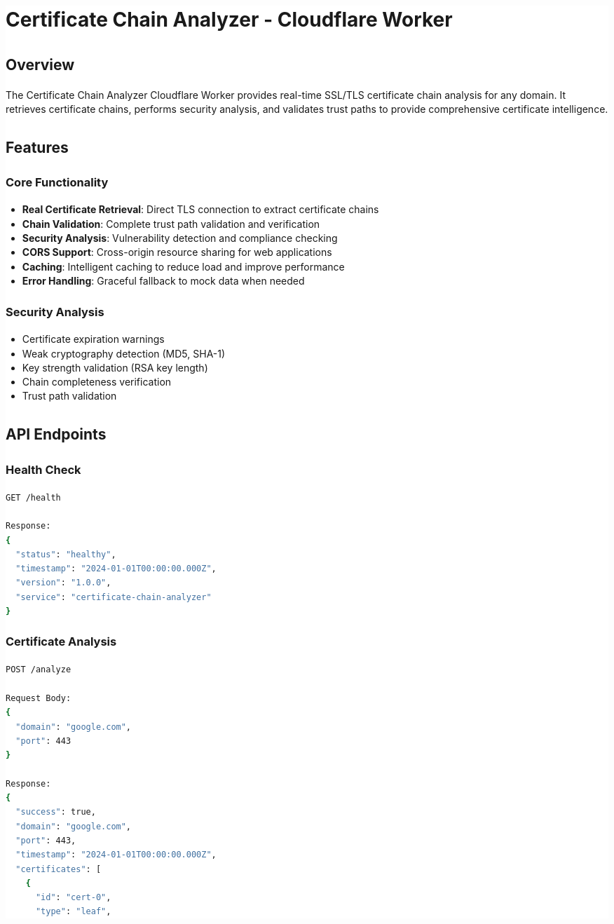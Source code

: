# Certificate Chain Analyzer - Cloudflare Worker

## Overview

The Certificate Chain Analyzer Cloudflare Worker provides real-time SSL/TLS certificate chain analysis for any domain. It retrieves certificate chains, performs security analysis, and validates trust paths to provide comprehensive certificate intelligence.

## Features

### Core Functionality
- **Real Certificate Retrieval**: Direct TLS connection to extract certificate chains
- **Chain Validation**: Complete trust path validation and verification
- **Security Analysis**: Vulnerability detection and compliance checking
- **CORS Support**: Cross-origin resource sharing for web applications
- **Caching**: Intelligent caching to reduce load and improve performance
- **Error Handling**: Graceful fallback to mock data when needed

### Security Analysis
- Certificate expiration warnings
- Weak cryptography detection (MD5, SHA-1)
- Key strength validation (RSA key length)
- Chain completeness verification
- Trust path validation

## API Endpoints

### Health Check
```bash
GET /health

Response:
{
  "status": "healthy",
  "timestamp": "2024-01-01T00:00:00.000Z",
  "version": "1.0.0",
  "service": "certificate-chain-analyzer"
}
```

### Certificate Analysis
```bash
POST /analyze

Request Body:
{
  "domain": "google.com",
  "port": 443
}

Response:
{
  "success": true,
  "domain": "google.com",
  "port": 443,
  "timestamp": "2024-01-01T00:00:00.000Z",
  "certificates": [
    {
      "id": "cert-0",
      "type": "leaf",
```